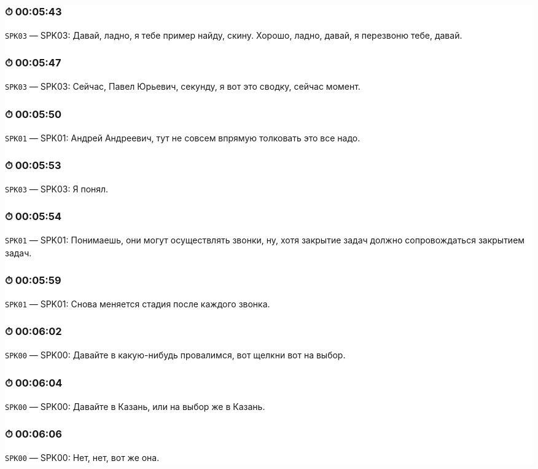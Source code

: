 <a id="tc000543"></a>

### ⏱ 00:05:43

`SPK03` — SPK03:  Давай, ладно, я тебе пример найду, скину. Хорошо, ладно, давай, я перезвоню тебе, давай.

<a id="tc000547"></a>

### ⏱ 00:05:47

`SPK03` — SPK03:  Сейчас, Павел Юрьевич, секунду, я вот это сводку, сейчас момент.

<a id="tc000550"></a>

### ⏱ 00:05:50

`SPK01` — SPK01:  Андрей Андреевич, тут не совсем впрямую толковать это все надо.

<a id="tc000553"></a>

### ⏱ 00:05:53

`SPK03` — SPK03:  Я понял.

<a id="tc000554"></a>

### ⏱ 00:05:54

`SPK01` — SPK01:  Понимаешь, они могут осуществлять звонки, ну, хотя закрытие задач должно сопровождаться закрытием задач.

<a id="tc000559"></a>

### ⏱ 00:05:59

`SPK01` — SPK01:  Снова меняется стадия после каждого звонка.

<a id="tc000602"></a>

### ⏱ 00:06:02

`SPK00` — SPK00:  Давайте в какую-нибудь провалимся, вот щелкни вот на выбор.

<a id="tc000604"></a>

### ⏱ 00:06:04

`SPK00` — SPK00:  Давайте в Казань, или на выбор же в Казань.

<a id="tc000606"></a>

### ⏱ 00:06:06

`SPK00` — SPK00:  Нет, нет, вот же она.

<a id="tc000607"></a>
